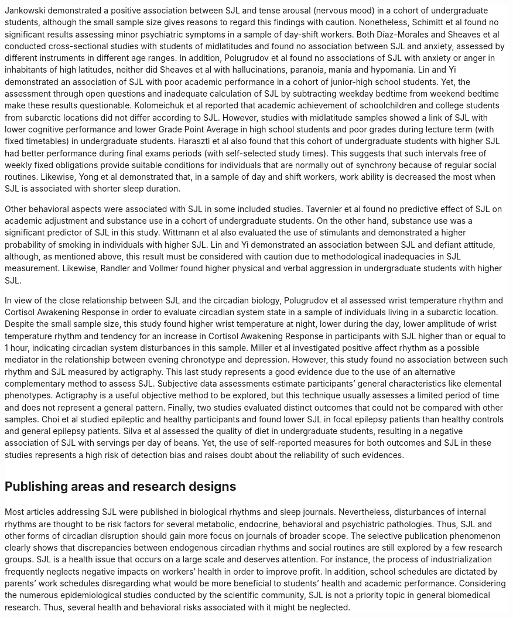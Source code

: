 Jankowski demonstrated a positive association between SJL and tense arousal (nervous mood) in a cohort of undergraduate students, although the small sample size gives reasons to regard this findings with caution. Nonetheless, Schimitt et al found no significant results assessing minor psychiatric symptoms in a sample of day-shift workers. Both Díaz-Morales and Sheaves et al conducted cross-sectional studies with students of midlatitudes and found no association between SJL and anxiety, assessed by different instruments in different age ranges. In addition, Polugrudov et al found no associations of SJL with anxiety or anger in inhabitants of high latitudes, neither did Sheaves et al with hallucinations, paranoia, mania and hypomania. Lin and Yi demonstrated an association of SJL with poor academic performance in a cohort of junior-high school students. Yet, the assessment through open questions and inadequate calculation of SJL by subtracting weekday bedtime from weekend bedtime make these results questionable. Kolomeichuk et al reported that academic achievement of schoolchildren and college students from subarctic locations did not differ according to SJL. However, studies with midlatitude samples showed a link of SJL with lower cognitive performance and lower Grade Point Average in high school students and poor grades during lecture term (with fixed timetables) in undergraduate students. Haraszti et al also found that this cohort of undergraduate students with higher SJL had better performance during final exams periods (with self-selected study times). This suggests that such intervals free of weekly fixed obligations provide suitable conditions for individuals that are normally out of synchrony because of regular social routines. Likewise, Yong et al demonstrated that, in a sample of day and shift workers, work ability is decreased the most when SJL is associated with shorter sleep duration.

Other behavioral aspects were associated with SJL in some included studies. Tavernier et al found no predictive effect of SJL on academic adjustment and substance use in a cohort of undergraduate students. On the other hand, substance use was a significant predictor of SJL in this study. Wittmann et al also evaluated the use of stimulants and demonstrated a higher probability of smoking in individuals with higher SJL. Lin and Yi demonstrated an association between SJL and defiant attitude, although, as mentioned above, this result must be considered with caution due to methodological inadequacies in SJL measurement. Likewise, Randler and Vollmer found higher physical and verbal aggression in undergraduate students with higher SJL.

In view of the close relationship between SJL and the circadian biology, Polugrudov et al assessed wrist temperature rhythm and Cortisol Awakening Response in order to evaluate circadian system state in a sample of individuals living in a subarctic location. Despite the small sample size, this study found higher wrist temperature at night, lower during the day, lower amplitude of wrist temperature rhythm and tendency for an increase in Cortisol Awakening Response in participants with SJL higher than or equal to 1 hour, indicating circadian system disturbances in this sample. Miller et al investigated positive affect rhythm as a possible mediator in the relationship between evening chronotype and depression. However, this study found no association between such rhythm and SJL measured by actigraphy. This last study represents a good evidence due to the use of an alternative complementary method to assess SJL. Subjective data assessments estimate participants’ general characteristics like elemental phenotypes. Actigraphy is a useful objective method to be explored, but this technique usually assesses a limited period of time and does not represent a general pattern. Finally, two studies evaluated distinct outcomes that could not be compared with other samples. Choi et al studied epileptic and healthy participants and found lower SJL in focal epilepsy patients than healthy controls and general epilepsy patients. Silva et al assessed the quality of diet in undergraduate students, resulting in a negative association of SJL with servings per day of beans. Yet, the use of self-reported measures for both outcomes and SJL in these studies represents a high risk of detection bias and raises doubt about the reliability of such evidences.

## Publishing areas and research designs
Most articles addressing SJL were published in biological rhythms and sleep journals. Nevertheless, disturbances of internal rhythms are thought to be risk factors for several metabolic, endocrine, behavioral and psychiatric pathologies. Thus, SJL and other forms of circadian disruption should gain more focus on journals of broader scope. The selective publication phenomenon clearly shows that discrepancies between endogenous circadian rhythms and social routines are still explored by a few research groups. SJL is a health issue that occurs on a large scale and deserves attention. For instance, the process of industrialization frequently neglects negative impacts on workers’ health in order to improve profit. In addition, school schedules are dictated by parents’ work schedules disregarding what would be more beneficial to students’ health and academic performance. Considering the numerous epidemiological studies conducted by the scientific community, SJL is not a priority topic in general biomedical research. Thus, several health and behavioral risks associated with it might be neglected.
